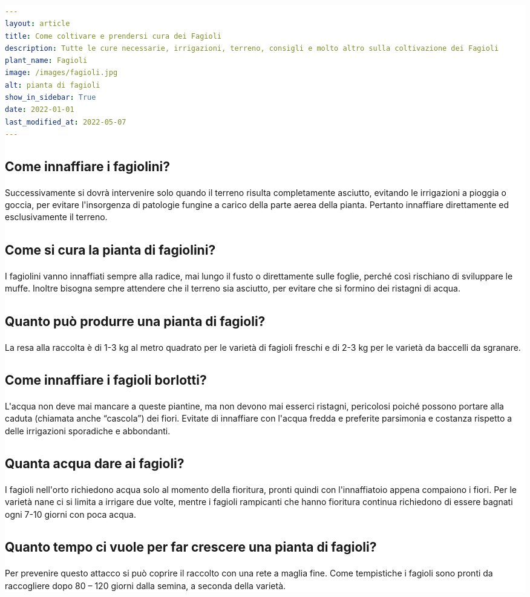 ```yaml
---
layout: article
title: Come coltivare e prendersi cura dei Fagioli
description: Tutte le cure necessarie, irrigazioni, terreno, consigli e molto altro sulla coltivazione dei Fagioli
plant_name: Fagioli
image: /images/fagioli.jpg
alt: pianta di fagioli
show_in_sidebar: True
date: 2022-01-01
last_modified_at: 2022-05-07
---
```


## Come innaffiare i fagiolini?

 Successivamente si dovrà intervenire solo quando il terreno risulta completamente asciutto, evitando le irrigazioni a pioggia o goccia, per evitare l'insorgenza di patologie fungine a carico della parte aerea della pianta. Pertanto innaffiare direttamente ed esclusivamente il terreno.

## Come si cura la pianta di fagiolini?

I fagiolini vanno innaffiati sempre alla radice, mai lungo il fusto o direttamente sulle foglie, perché così rischiano di sviluppare le muffe. Inoltre bisogna sempre attendere che il terreno sia asciutto, per evitare che si formino dei ristagni di acqua.

## Quanto può produrre una pianta di fagioli?

La resa alla raccolta è di 1-3 kg al metro quadrato per le varietà di fagioli freschi e di 2-3 kg per le varietà da baccelli da sgranare.

## Come innaffiare i fagioli borlotti?

 L'acqua non deve mai mancare a queste piantine, ma non devono mai esserci ristagni, pericolosi poiché possono portare alla caduta (chiamata anche “cascola”) dei fiori. Evitate di innaffiare con l'acqua fredda e preferite parsimonia e costanza rispetto a delle irrigazioni sporadiche e abbondanti.

## Quanta acqua dare ai fagioli?

I fagioli nell'orto richiedono acqua solo al momento della fioritura, pronti quindi con l'innaffiatoio appena compaiono i fiori. Per le varietà nane ci si limita a irrigare due volte, mentre i fagioli rampicanti che hanno fioritura continua richiedono di essere bagnati ogni 7-10 giorni con poca acqua.

## Quanto tempo ci vuole per far crescere una pianta di fagioli?

Per prevenire questo attacco si può coprire il raccolto con una rete a maglia fine. Come tempistiche i fagioli sono pronti da raccogliere dopo 80 – 120 giorni dalla semina, a seconda della varietà.
